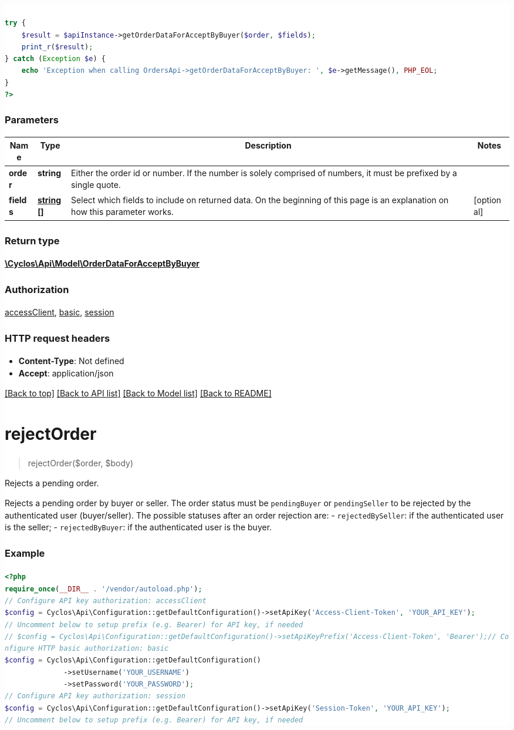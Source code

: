 ```php

try {
    $result = $apiInstance->getOrderDataForAcceptByBuyer($order, $fields);
    print_r($result);
} catch (Exception $e) {
    echo 'Exception when calling OrdersApi->getOrderDataForAcceptByBuyer: ', $e->getMessage(), PHP_EOL;
}
?>
```

### Parameters

Name | Type | Description  | Notes
------------- | ------------- | ------------- | -------------
 **order** | **string**| Either the order id or number. If the number is solely comprised of numbers, it must be prefixed by a single quote. |
 **fields** | [**string[]**](../Model/string.md)| Select which fields to include on returned data. On the beginning of this page is an explanation on how this parameter works. | [optional]

### Return type

[**\Cyclos\Api\Model\OrderDataForAcceptByBuyer**](../Model/OrderDataForAcceptByBuyer.md)

### Authorization

[accessClient](../../README.md#accessClient), [basic](../../README.md#basic), [session](../../README.md#session)

### HTTP request headers

 - **Content-Type**: Not defined
 - **Accept**: application/json

[[Back to top]](#) [[Back to API list]](../../README.md#documentation-for-api-endpoints) [[Back to Model list]](../../README.md#documentation-for-models) [[Back to README]](../../README.md)

# **rejectOrder**
> rejectOrder($order, $body)

Rejects a pending order.

Rejects a pending order by buyer or seller. The order status must be `pendingBuyer` or `pendingSeller` to be rejected by the authenticated user (buyer/seller). The possible statuses after an order rejection are: - `rejectedBySeller`: if the authenticated user is the seller; - `rejectedByBuyer`: if the authenticated user is the buyer.

### Example
```php
<?php
require_once(__DIR__ . '/vendor/autoload.php');
// Configure API key authorization: accessClient
$config = Cyclos\Api\Configuration::getDefaultConfiguration()->setApiKey('Access-Client-Token', 'YOUR_API_KEY');
// Uncomment below to setup prefix (e.g. Bearer) for API key, if needed
// $config = Cyclos\Api\Configuration::getDefaultConfiguration()->setApiKeyPrefix('Access-Client-Token', 'Bearer');// Configure HTTP basic authorization: basic
$config = Cyclos\Api\Configuration::getDefaultConfiguration()
              ->setUsername('YOUR_USERNAME')
              ->setPassword('YOUR_PASSWORD');
// Configure API key authorization: session
$config = Cyclos\Api\Configuration::getDefaultConfiguration()->setApiKey('Session-Token', 'YOUR_API_KEY');
// Uncomment below to setup prefix (e.g. Bearer) for API key, if needed
```